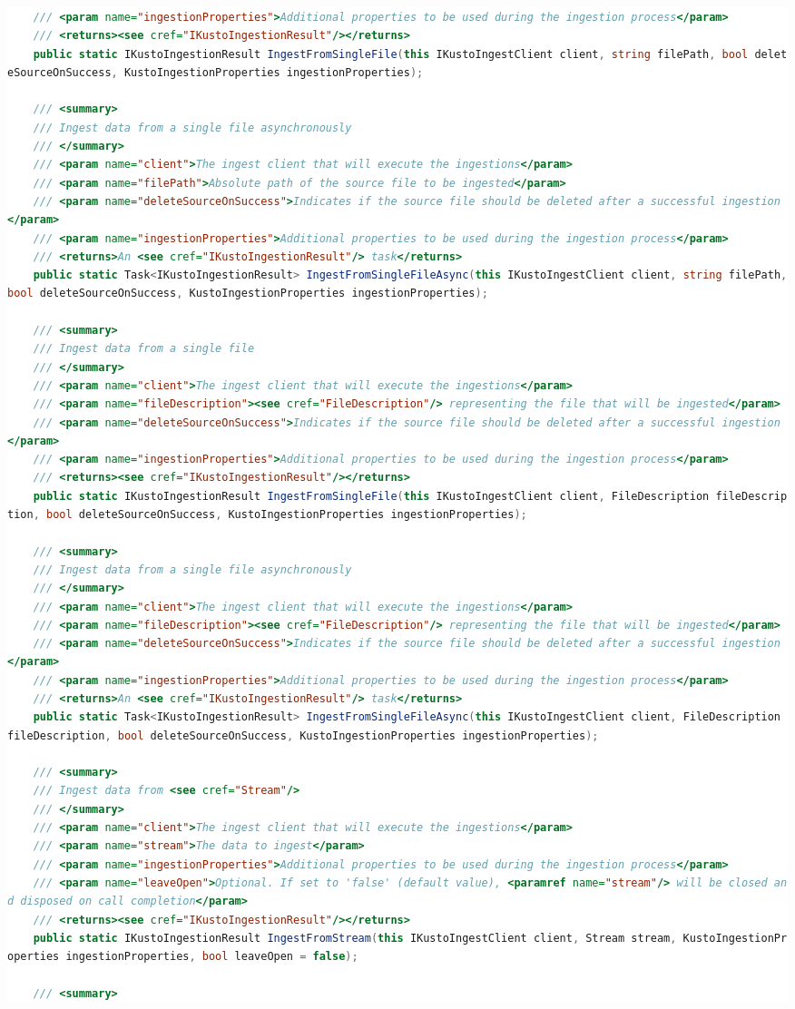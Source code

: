 ```csharp
    /// <param name="ingestionProperties">Additional properties to be used during the ingestion process</param>
    /// <returns><see cref="IKustoIngestionResult"/></returns>
    public static IKustoIngestionResult IngestFromSingleFile(this IKustoIngestClient client, string filePath, bool deleteSourceOnSuccess, KustoIngestionProperties ingestionProperties);

    /// <summary>
    /// Ingest data from a single file asynchronously
    /// </summary>
    /// <param name="client">The ingest client that will execute the ingestions</param>
    /// <param name="filePath">Absolute path of the source file to be ingested</param>
    /// <param name="deleteSourceOnSuccess">Indicates if the source file should be deleted after a successful ingestion</param>
    /// <param name="ingestionProperties">Additional properties to be used during the ingestion process</param>
    /// <returns>An <see cref="IKustoIngestionResult"/> task</returns>
    public static Task<IKustoIngestionResult> IngestFromSingleFileAsync(this IKustoIngestClient client, string filePath, bool deleteSourceOnSuccess, KustoIngestionProperties ingestionProperties);

    /// <summary>
    /// Ingest data from a single file
    /// </summary>
    /// <param name="client">The ingest client that will execute the ingestions</param>
    /// <param name="fileDescription"><see cref="FileDescription"/> representing the file that will be ingested</param>
    /// <param name="deleteSourceOnSuccess">Indicates if the source file should be deleted after a successful ingestion</param>
    /// <param name="ingestionProperties">Additional properties to be used during the ingestion process</param>
    /// <returns><see cref="IKustoIngestionResult"/></returns>
    public static IKustoIngestionResult IngestFromSingleFile(this IKustoIngestClient client, FileDescription fileDescription, bool deleteSourceOnSuccess, KustoIngestionProperties ingestionProperties);

    /// <summary>
    /// Ingest data from a single file asynchronously
    /// </summary>
    /// <param name="client">The ingest client that will execute the ingestions</param>
    /// <param name="fileDescription"><see cref="FileDescription"/> representing the file that will be ingested</param>
    /// <param name="deleteSourceOnSuccess">Indicates if the source file should be deleted after a successful ingestion</param>
    /// <param name="ingestionProperties">Additional properties to be used during the ingestion process</param>
    /// <returns>An <see cref="IKustoIngestionResult"/> task</returns>
    public static Task<IKustoIngestionResult> IngestFromSingleFileAsync(this IKustoIngestClient client, FileDescription fileDescription, bool deleteSourceOnSuccess, KustoIngestionProperties ingestionProperties);

    /// <summary>
    /// Ingest data from <see cref="Stream"/>
    /// </summary>
    /// <param name="client">The ingest client that will execute the ingestions</param>
    /// <param name="stream">The data to ingest</param>
    /// <param name="ingestionProperties">Additional properties to be used during the ingestion process</param>
    /// <param name="leaveOpen">Optional. If set to 'false' (default value), <paramref name="stream"/> will be closed and disposed on call completion</param>
    /// <returns><see cref="IKustoIngestionResult"/></returns>
    public static IKustoIngestionResult IngestFromStream(this IKustoIngestClient client, Stream stream, KustoIngestionProperties ingestionProperties, bool leaveOpen = false);

    /// <summary>
```